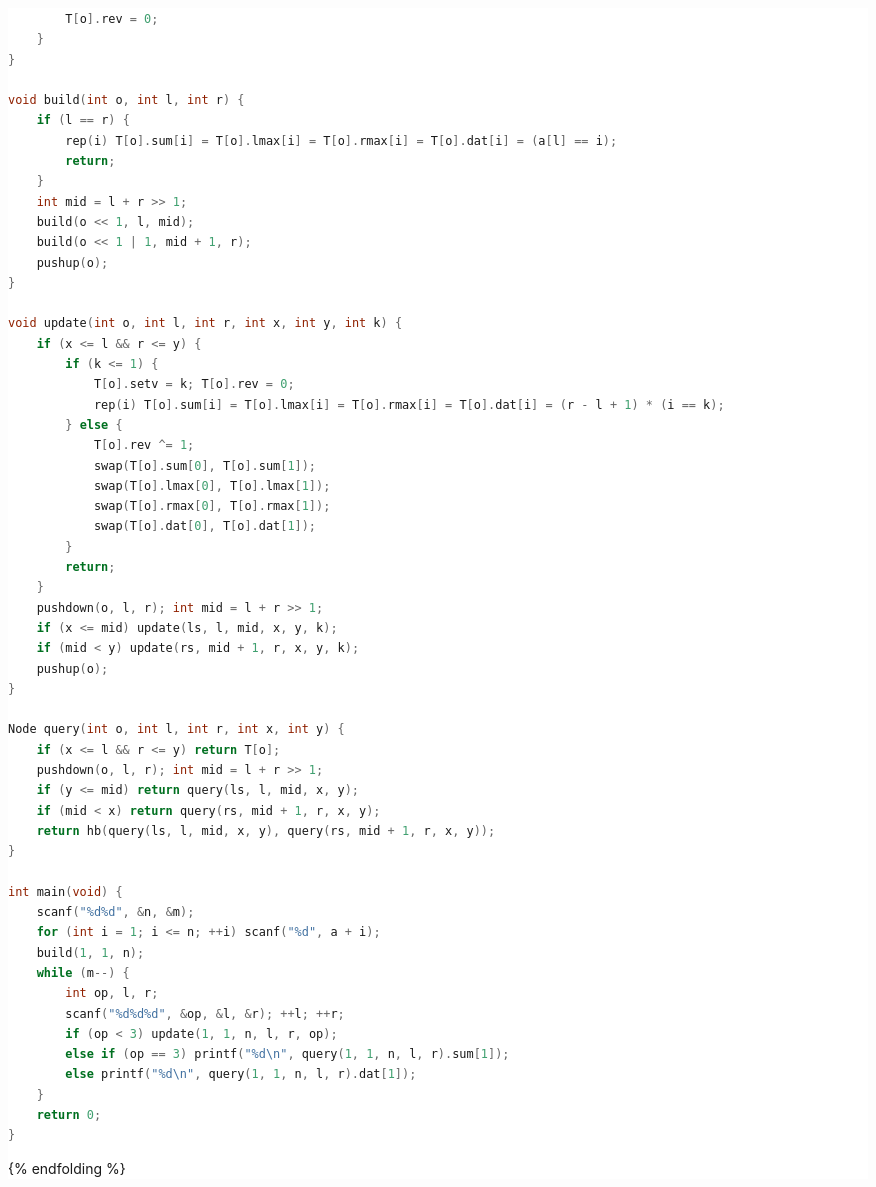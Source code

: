 ```cpp
        T[o].rev = 0;
    }
}

void build(int o, int l, int r) {
    if (l == r) {
        rep(i) T[o].sum[i] = T[o].lmax[i] = T[o].rmax[i] = T[o].dat[i] = (a[l] == i);
        return;
    }
    int mid = l + r >> 1;
    build(o << 1, l, mid);
    build(o << 1 | 1, mid + 1, r);
    pushup(o);
}

void update(int o, int l, int r, int x, int y, int k) {
    if (x <= l && r <= y) {
        if (k <= 1) {
            T[o].setv = k; T[o].rev = 0;
            rep(i) T[o].sum[i] = T[o].lmax[i] = T[o].rmax[i] = T[o].dat[i] = (r - l + 1) * (i == k);
        } else {
            T[o].rev ^= 1;
            swap(T[o].sum[0], T[o].sum[1]);
            swap(T[o].lmax[0], T[o].lmax[1]);
            swap(T[o].rmax[0], T[o].rmax[1]);
            swap(T[o].dat[0], T[o].dat[1]);   
        }
        return;
    }
    pushdown(o, l, r); int mid = l + r >> 1;
    if (x <= mid) update(ls, l, mid, x, y, k);
    if (mid < y) update(rs, mid + 1, r, x, y, k);
    pushup(o);
}

Node query(int o, int l, int r, int x, int y) {
    if (x <= l && r <= y) return T[o];
    pushdown(o, l, r); int mid = l + r >> 1;
    if (y <= mid) return query(ls, l, mid, x, y);
    if (mid < x) return query(rs, mid + 1, r, x, y);
    return hb(query(ls, l, mid, x, y), query(rs, mid + 1, r, x, y));
}

int main(void) {
    scanf("%d%d", &n, &m);
    for (int i = 1; i <= n; ++i) scanf("%d", a + i);
    build(1, 1, n);
    while (m--) {
        int op, l, r;
        scanf("%d%d%d", &op, &l, &r); ++l; ++r;
        if (op < 3) update(1, 1, n, l, r, op);
        else if (op == 3) printf("%d\n", query(1, 1, n, l, r).sum[1]);
        else printf("%d\n", query(1, 1, n, l, r).dat[1]);
    }
    return 0;
}
```
{% endfolding %}
